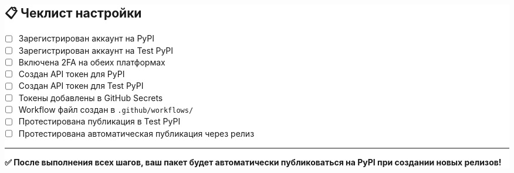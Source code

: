 
## 📋 Чеклист настройки

- [ ] Зарегистрирован аккаунт на PyPI
- [ ] Зарегистрирован аккаунт на Test PyPI
- [ ] Включена 2FA на обеих платформах
- [ ] Создан API токен для PyPI
- [ ] Создан API токен для Test PyPI
- [ ] Токены добавлены в GitHub Secrets
- [ ] Workflow файл создан в `.github/workflows/`
- [ ] Протестирована публикация в Test PyPI
- [ ] Протестирована автоматическая публикация через релиз

---

**✅ После выполнения всех шагов, ваш пакет будет автоматически публиковаться на PyPI при создании новых релизов!**
